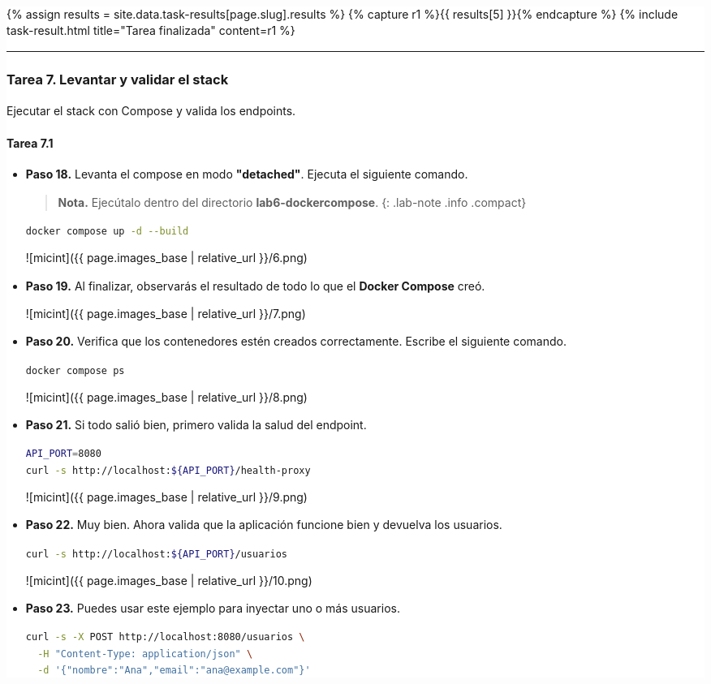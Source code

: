 {% assign results = site.data.task-results[page.slug].results %}
{% capture r1 %}{{ results[5] }}{% endcapture %}
{% include task-result.html title="Tarea finalizada" content=r1 %}

---

### Tarea 7. Levantar y validar el stack

Ejecutar el stack con Compose y valida los endpoints.

#### Tarea 7.1

- **Paso 18.** Levanta el compose en modo **"detached"**. Ejecuta el siguiente comando.

  > **Nota.** Ejecútalo dentro del directorio **lab6-dockercompose**.
  {: .lab-note .info .compact}

  ```bash
  docker compose up -d --build
  ```

  ![micint]({{ page.images_base | relative_url }}/6.png)

- **Paso 19.** Al finalizar, observarás el resultado de todo lo que el **Docker Compose** creó.

  ![micint]({{ page.images_base | relative_url }}/7.png)

- **Paso 20.** Verifica que los contenedores estén creados correctamente. Escribe el siguiente comando.

  ```bash
  docker compose ps
  ```

  ![micint]({{ page.images_base | relative_url }}/8.png)

- **Paso 21.** Si todo salió bien, primero valida la salud del endpoint.

  ```bash
  API_PORT=8080
  curl -s http://localhost:${API_PORT}/health-proxy
  ```

  ![micint]({{ page.images_base | relative_url }}/9.png)

- **Paso 22.** Muy bien. Ahora valida que la aplicación funcione bien y devuelva los usuarios.

  ```bash
  curl -s http://localhost:${API_PORT}/usuarios
  ```

  ![micint]({{ page.images_base | relative_url }}/10.png)

- **Paso 23.** Puedes usar este ejemplo para inyectar uno o más usuarios.

  ```bash
  curl -s -X POST http://localhost:8080/usuarios \
    -H "Content-Type: application/json" \
    -d '{"nombre":"Ana","email":"ana@example.com"}'
  ```
